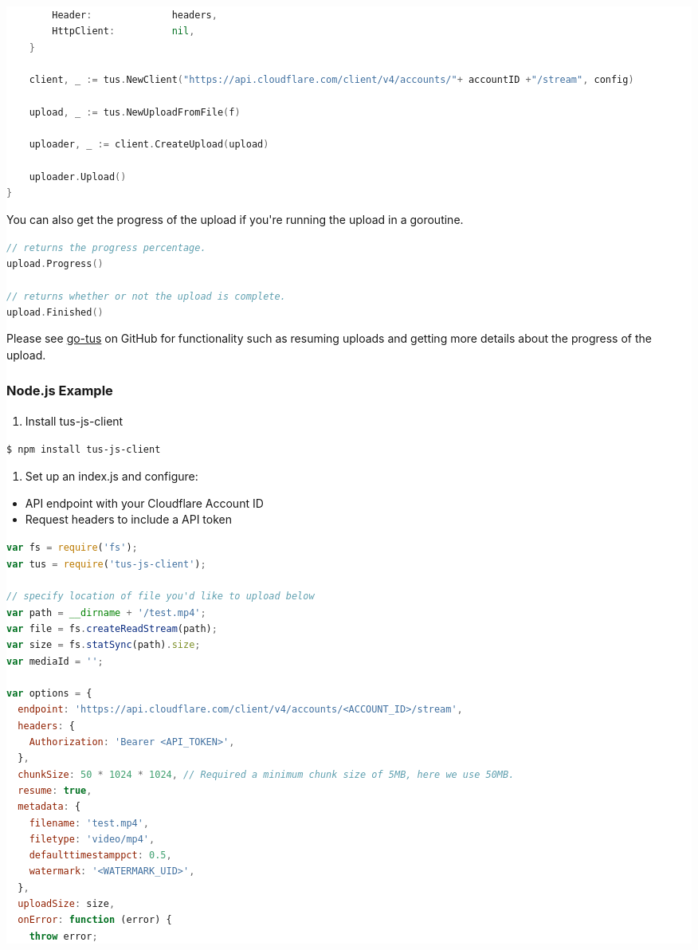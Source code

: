 ```go
		Header:              headers,
		HttpClient:          nil,
	}

	client, _ := tus.NewClient("https://api.cloudflare.com/client/v4/accounts/"+ accountID +"/stream", config)

	upload, _ := tus.NewUploadFromFile(f)

	uploader, _ := client.CreateUpload(upload)

	uploader.Upload()
}
```

You can also get the progress of the upload if you're running the upload in a goroutine.

```go
// returns the progress percentage.
upload.Progress()

// returns whether or not the upload is complete.
upload.Finished()
```

Please see [go-tus](https://github.com/eventials/go-tus) on GitHub for functionality such as resuming uploads and getting more details about the progress of the upload.

### Node.js Example

1. Install tus-js-client

```sh
$ npm install tus-js-client
```

1. Set up an index.js and configure:

- API endpoint with your Cloudflare Account ID
- Request headers to include a API token

```js
var fs = require('fs');
var tus = require('tus-js-client');

// specify location of file you'd like to upload below
var path = __dirname + '/test.mp4';
var file = fs.createReadStream(path);
var size = fs.statSync(path).size;
var mediaId = '';

var options = {
  endpoint: 'https://api.cloudflare.com/client/v4/accounts/<ACCOUNT_ID>/stream',
  headers: {
    Authorization: 'Bearer <API_TOKEN>',
  },
  chunkSize: 50 * 1024 * 1024, // Required a minimum chunk size of 5MB, here we use 50MB.
  resume: true,
  metadata: {
    filename: 'test.mp4',
    filetype: 'video/mp4',
    defaulttimestamppct: 0.5,
    watermark: '<WATERMARK_UID>',
  },
  uploadSize: size,
  onError: function (error) {
    throw error;
```